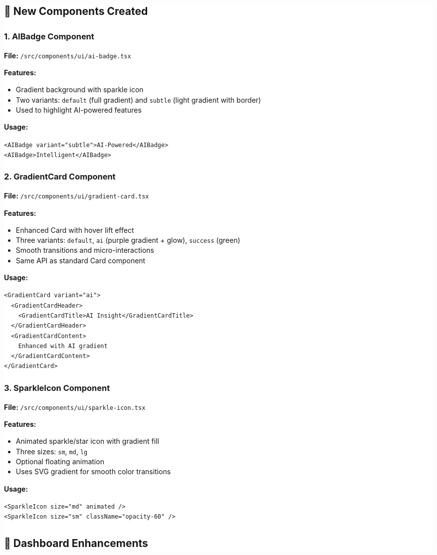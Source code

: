 ## 🧩 New Components Created

### 1. AIBadge Component
**File:** `/src/components/ui/ai-badge.tsx`

**Features:**
- Gradient background with sparkle icon
- Two variants: `default` (full gradient) and `subtle` (light gradient with border)
- Used to highlight AI-powered features

**Usage:**
```tsx
<AIBadge variant="subtle">AI-Powered</AIBadge>
<AIBadge>Intelligent</AIBadge>
```

### 2. GradientCard Component
**File:** `/src/components/ui/gradient-card.tsx`

**Features:**
- Enhanced Card with hover lift effect
- Three variants: `default`, `ai` (purple gradient + glow), `success` (green)
- Smooth transitions and micro-interactions
- Same API as standard Card component

**Usage:**
```tsx
<GradientCard variant="ai">
  <GradientCardHeader>
    <GradientCardTitle>AI Insight</GradientCardTitle>
  </GradientCardHeader>
  <GradientCardContent>
    Enhanced with AI gradient
  </GradientCardContent>
</GradientCard>
```

### 3. SparkleIcon Component
**File:** `/src/components/ui/sparkle-icon.tsx`

**Features:**
- Animated sparkle/star icon with gradient fill
- Three sizes: `sm`, `md`, `lg`
- Optional floating animation
- Uses SVG gradient for smooth color transitions

**Usage:**
```tsx
<SparkleIcon size="md" animated />
<SparkleIcon size="sm" className="opacity-60" />
```

## 🎯 Dashboard Enhancements
